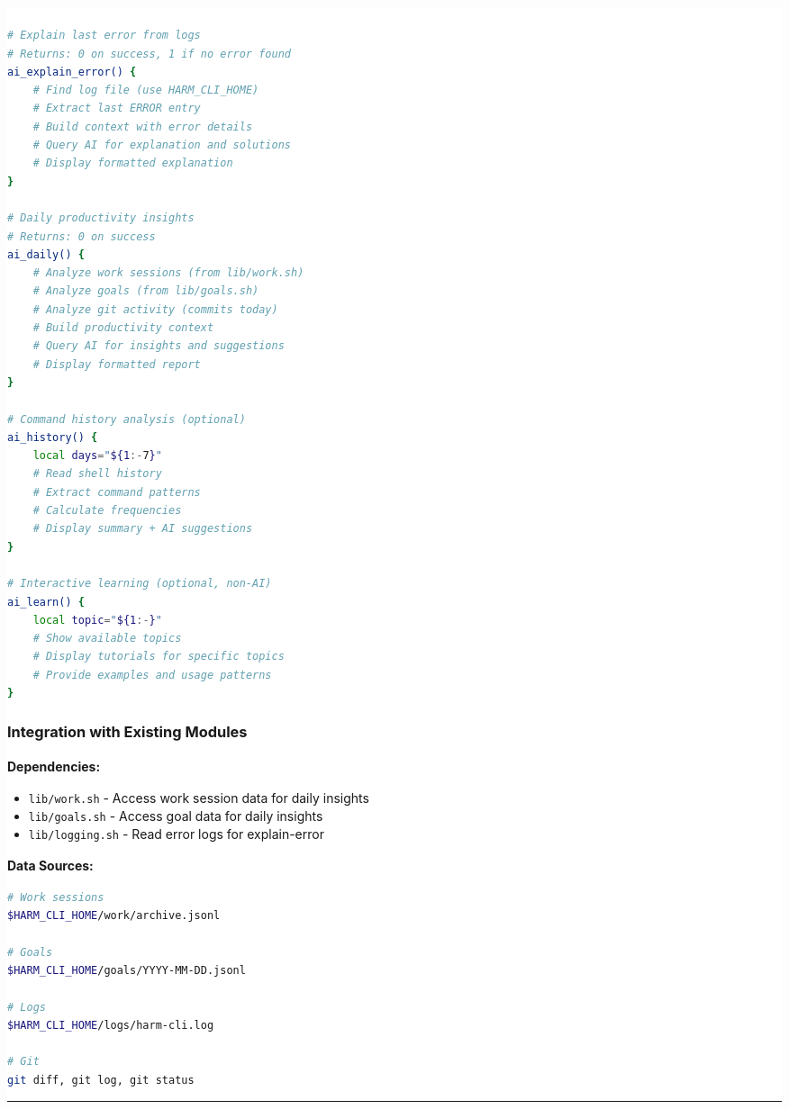 ```bash

# Explain last error from logs
# Returns: 0 on success, 1 if no error found
ai_explain_error() {
    # Find log file (use HARM_CLI_HOME)
    # Extract last ERROR entry
    # Build context with error details
    # Query AI for explanation and solutions
    # Display formatted explanation
}

# Daily productivity insights
# Returns: 0 on success
ai_daily() {
    # Analyze work sessions (from lib/work.sh)
    # Analyze goals (from lib/goals.sh)
    # Analyze git activity (commits today)
    # Build productivity context
    # Query AI for insights and suggestions
    # Display formatted report
}

# Command history analysis (optional)
ai_history() {
    local days="${1:-7}"
    # Read shell history
    # Extract command patterns
    # Calculate frequencies
    # Display summary + AI suggestions
}

# Interactive learning (optional, non-AI)
ai_learn() {
    local topic="${1:-}"
    # Show available topics
    # Display tutorials for specific topics
    # Provide examples and usage patterns
}
```

### Integration with Existing Modules

**Dependencies:**

- `lib/work.sh` - Access work session data for daily insights
- `lib/goals.sh` - Access goal data for daily insights
- `lib/logging.sh` - Read error logs for explain-error

**Data Sources:**

```bash
# Work sessions
$HARM_CLI_HOME/work/archive.jsonl

# Goals
$HARM_CLI_HOME/goals/YYYY-MM-DD.jsonl

# Logs
$HARM_CLI_HOME/logs/harm-cli.log

# Git
git diff, git log, git status
```

---
